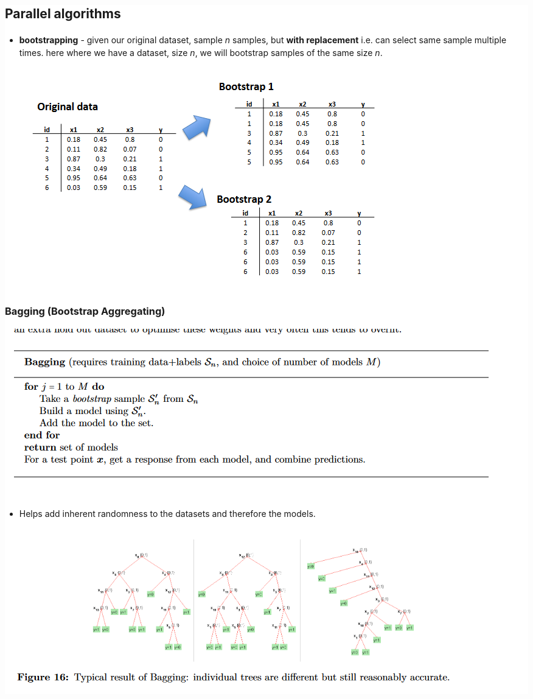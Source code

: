 ## Parallel algorithms

- **bootstrapping** - given our original dataset, sample $n$ samples, but **with replacement** i.e. can select same sample multiple times.
here where we have a dataset, size $n$, we will bootstrap samples of the same size $n$.

![](misc/Pasted%20image%2020240409110216.png)

### Bagging (Bootstrap Aggregating)

![](misc/Pasted%20image%2020240409110524.png)

- Helps add inherent randomness to the datasets and therefore the models.

![](misc/Pasted%20image%2020240409110548.png)

